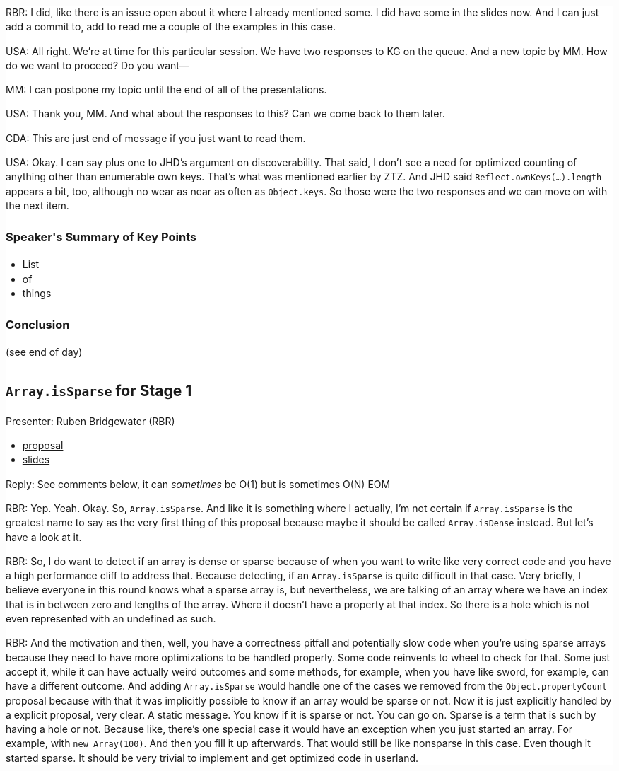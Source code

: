 RBR: I did, like there is an issue open about it where I already mentioned some. I did have some in the slides now. And I can just add a commit to, add to read me a couple of the examples in this case.

USA: All right. We’re at time for this particular session. We have two responses to KG on the queue. And a new topic by MM. How do we want to proceed? Do you want—

MM: I can postpone my topic until the end of all of the presentations.

USA: Thank you, MM. And what about the responses to this? Can we come back to them later.

CDA: This are just end of message if you just want to read them.

USA: Okay. I can say plus one to JHD’s argument on discoverability. That said, I don’t see a need for optimized counting of anything other than enumerable own keys. That’s what was mentioned earlier by ZTZ. And JHD said `Reflect.ownKeys(…).length` appears a bit, too, although no wear as near as often as `Object.keys`. So those were the two responses and we can move on with the next item.

### Speaker's Summary of Key Points

* List
* of
* things

### Conclusion

(see end of day)

## `Array.isSparse` for Stage 1

Presenter: Ruben Bridgewater (RBR)

* [proposal](https://github.com/BridgeAR/isSparse)
* [slides](TODO)

Reply: See comments below, it can _sometimes_ be O(1) but is sometimes O(N) EOM

RBR: Yep. Yeah. Okay. So, `Array.isSparse`. And like it is something where I actually, I’m not certain if `Array.isSparse` is the greatest name to say as the very first thing of this proposal because maybe it should be called `Array.isDense` instead. But let’s have a look at it.

RBR: So, I do want to detect if an array is dense or sparse because of when you want to write like very correct code and you have a high performance cliff to address that. Because detecting, if an `Array.isSparse` is quite difficult in that case. Very briefly, I believe everyone in this round knows what a sparse array is, but nevertheless, we are talking of an array where we have an index that is in between zero and lengths of the array. Where it doesn’t have a property at that index. So there is a hole which is not even represented with an undefined as such.

RBR: And the motivation and then, well, you have a correctness pitfall and potentially slow code when you’re using sparse arrays because they need to have more optimizations to be handled properly. Some code reinvents to wheel to check for that. Some just accept it, while it can have actually weird outcomes and some methods, for example, when you have like sword, for example, can have a different outcome. And adding `Array.isSparse` would handle one of the cases we removed from the `Object.propertyCount` proposal because with that it was implicitly possible to know if an array would be sparse or not. Now it is just explicitly handled by a explicit proposal, very clear. A static message. You know if it is sparse or not. You can go on. Sparse is a term that is such by having a hole or not. Because like, there’s one special case it would have an exception when you just started an array. For example, with `new Array(100)`. And then you fill it up afterwards. That would still be like nonsparse in this case. Even though it started sparse. It should be very trivial to implement and get optimized code in userland.
